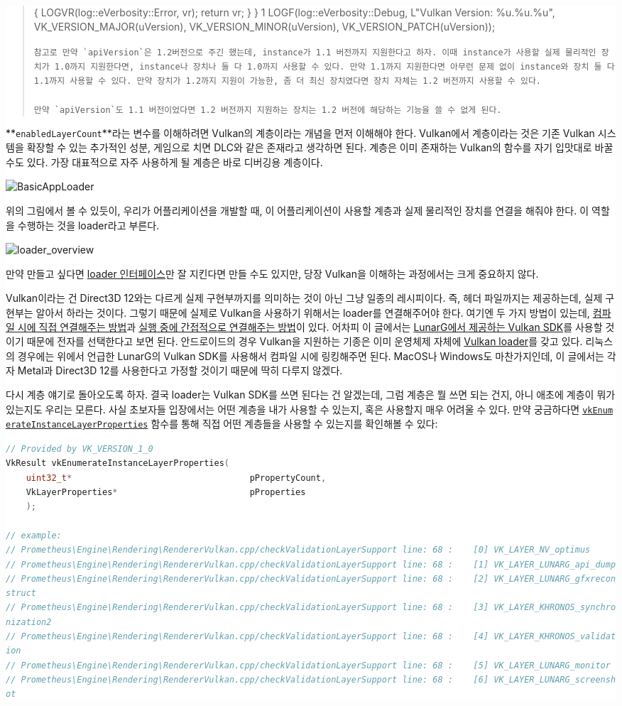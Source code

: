 >    {
>        LOGVR(log::eVerbosity::Error, vr);
>        return vr;
>    }
>}
>1
>LOGF(log::eVerbosity::Debug, L"Vulkan Version: %u.%u.%u", VK_VERSION_MAJOR(uVersion), VK_VERSION_MINOR(uVersion), VK_VERSION_PATCH(uVersion));
>```
> 참고로 만약 `apiVersion`은 1.2버전으로 주긴 했는데, instance가 1.1 버전까지 지원한다고 하자. 이때 instance가 사용할 실제 물리적인 장치가 1.0까지 지원한다면, instance나 장치나 둘 다 1.0까지 사용할 수 있다. 만약 1.1까지 지원한다면 아무런 문제 없이 instance와 장치 둘 다 1.1까지 사용할 수 있다. 만약 장치가 1.2까지 지원이 가능한, 좀 더 최신 장치였다면 장치 자체는 1.2 버전까지 사용할 수 있다.
>
> 만약 `apiVersion`도 1.1 버전이었다면 1.2 버전까지 지원하는 장치는 1.2 버전에 해당하는 기능을 쓸 수 없게 된다.

**`enabledLayerCount`**라는 변수를 이해하려면 Vulkan의 계층이라는 개념을 먼저 이해해야 한다. Vulkan에서 계층이라는 것은 기존 Vulkan 시스템을 확장할 수 있는 추가적인 성분, 게임으로 치면 DLC와 같은 존재라고 생각하면 된다. 계층은 이미 존재하는 Vulkan의 함수를 자기 입맛대로 바꿀 수도 있다. 가장 대표적으로 자주 사용하게 될 계층은 바로 디버깅용 계층이다.

![BasicAppLoader](https://vulkan.lunarg.com/doc/view/1.3.239.0/windows/tutorial/images/BasicAppLoader.png)

위의 그림에서 볼 수 있듯이, 우리가 어플리케이션을 개발할 때, 이 어플리케이션이 사용할 계층과 실제 물리적인 장치를 연결을 해줘야 한다. 이 역할을 수행하는 것을 loader라고 부른다.

![loader_overview](https://github.com/KhronosGroup/Vulkan-Guide/raw/main/chapters/images/loader_overview.png)

만약 만들고 싶다면 [loader 인터페이스](https://github.com/KhronosGroup/Vulkan-Loader/blob/main/docs/LoaderInterfaceArchitecture.md)만 잘 지킨다면 만들 수도 있지만, 당장 Vulkan을 이해하는 과정에서는 크게 중요하지 않다.

Vulkan이라는 건 Direct3D 12와는 다르게 실제 구현부까지를 의미하는 것이 아닌 그냥 일종의 레시피이다. 즉, 헤더 파일까지는 제공하는데, 실제 구현부는 알아서 하라는 것이다. 그렇기 때문에 실제로 Vulkan을 사용하기 위해서는 loader를 연결해주어야 한다. 여기엔 두 가지 방법이 있는데, [컴파일 시에 직접 연결해주는 방법](https://github.com/KhronosGroup/Vulkan-Loader/blob/main/loader/LoaderAndLayerInterface.md#directly-linking-to-the-loader)과 [실행 중에 간접적으로 연결해주는 방법](https://github.com/KhronosGroup/Vulkan-Loader/blob/main/loader/LoaderAndLayerInterface.md#indirectly-linking-to-the-loader)이 있다. 어차피 이 글에서는 [LunarG에서 제공하는 Vulkan SDK](https://vulkan.lunarg.com/sdk/home)를 사용할 것이기 때문에 전자를 선택한다고 보면 된다. 안드로이드의 경우 Vulkan을 지원하는 기종은 이미 운영체제 자체에 [Vulkan loader](https://source.android.com/docs/core/graphics/implement-vulkan#vulkan_loader)를 갖고 있다. 리눅스의 경우에는 위에서 언급한 LunarG의 Vulkan SDK를 사용해서 컴파일 시에 링킹해주면 된다. MacOS나 Windows도 마찬가지인데, 이 글에서는 각자 Metal과 Direct3D 12를 사용한다고 가정할 것이기 때문에 딱히 다루지 않겠다.

다시 계층 얘기로 돌아오도록 하자. 결국 loader는 Vulkan SDK를 쓰면 된다는 건 알겠는데, 그럼 계층은 뭘 쓰면 되는 건지, 아니 애초에 계층이 뭐가 있는지도 우리는 모른다. 사실 초보자들 입장에서는 어떤 계층을 내가 사용할 수 있는지, 혹은 사용할지 매우 어려울 수 있다. 만약 궁금하다면 [`vkEnumerateInstanceLayerProperties`](https://registry.khronos.org/vulkan/specs/1.3/html/vkspec.html#vkEnumerateInstanceLayerProperties) 함수를 통해 직접 어떤 계층들을 사용할 수 있는지를 확인해볼 수 있다:


```cpp
// Provided by VK_VERSION_1_0
VkResult vkEnumerateInstanceLayerProperties(
    uint32_t*                                   pPropertyCount,
    VkLayerProperties*                          pProperties
    );

// example:
// Prometheus\Engine\Rendering\RendererVulkan.cpp/checkValidationLayerSupport line: 68 :	[0] VK_LAYER_NV_optimus
// Prometheus\Engine\Rendering\RendererVulkan.cpp/checkValidationLayerSupport line: 68 :	[1] VK_LAYER_LUNARG_api_dump
// Prometheus\Engine\Rendering\RendererVulkan.cpp/checkValidationLayerSupport line: 68 :	[2] VK_LAYER_LUNARG_gfxreconstruct
// Prometheus\Engine\Rendering\RendererVulkan.cpp/checkValidationLayerSupport line: 68 :	[3] VK_LAYER_KHRONOS_synchronization2
// Prometheus\Engine\Rendering\RendererVulkan.cpp/checkValidationLayerSupport line: 68 :	[4] VK_LAYER_KHRONOS_validation
// Prometheus\Engine\Rendering\RendererVulkan.cpp/checkValidationLayerSupport line: 68 :	[5] VK_LAYER_LUNARG_monitor
// Prometheus\Engine\Rendering\RendererVulkan.cpp/checkValidationLayerSupport line: 68 :	[6] VK_LAYER_LUNARG_screenshot
```